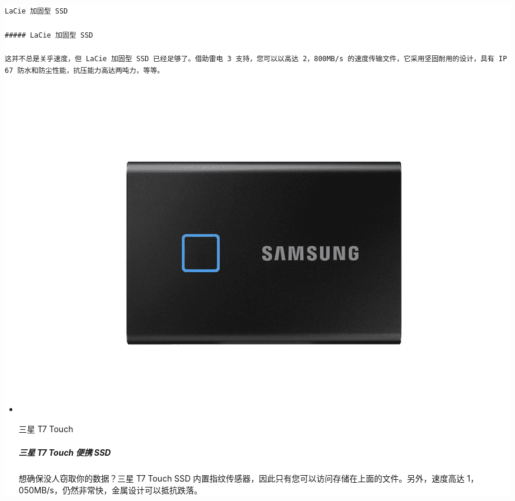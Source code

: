     LaCie 加固型 SSD

    ##### LaCie 加固型 SSD

    这并不总是关乎速度，但 LaCie 加固型 SSD 已经足够了。借助雷电 3 支持，您可以以高达 2，800MB/s 的速度传输文件，它采用坚固耐用的设计，具有 IP67 防水和防尘性能，抗压能力高达两吨力，等等。

*   <picture>![There are many ways to keep your data safe, but the Samsung T7 Touch SSD makes it easier since it allows you to unlock the data inside using the fingerprint sensor. It's not as fast some Thunderbolt SSDs, but it's still far from slow.](img/e77fb3919072a9ef1786c2922c223b99.png)</picture>

    三星 T7 Touch

    ##### 三星 T7 Touch 便携 SSD

    想确保没人窃取你的数据？三星 T7 Touch SSD 内置指纹传感器，因此只有您可以访问存储在上面的文件。另外，速度高达 1，050MB/s，仍然非常快，金属设计可以抵抗跌落。
